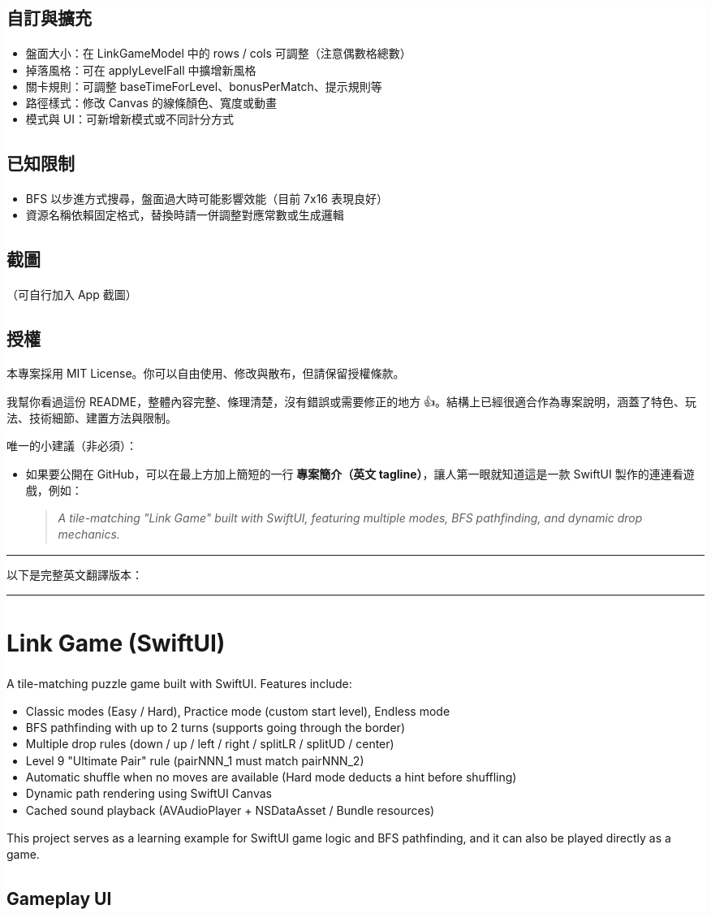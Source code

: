 ## 自訂與擴充

- 盤面大小：在 LinkGameModel 中的 rows / cols 可調整（注意偶數格總數）
- 掉落風格：可在 applyLevelFall 中擴增新風格
- 關卡規則：可調整 baseTimeForLevel、bonusPerMatch、提示規則等
- 路徑樣式：修改 Canvas 的線條顏色、寬度或動畫
- 模式與 UI：可新增新模式或不同計分方式

## 已知限制

- BFS 以步進方式搜尋，盤面過大時可能影響效能（目前 7x16 表現良好）
- 資源名稱依賴固定格式，替換時請一併調整對應常數或生成邏輯

## 截圖

（可自行加入 App 截圖）

## 授權

本專案採用 MIT License。你可以自由使用、修改與散布，但請保留授權條款。

我幫你看過這份 README，整體內容完整、條理清楚，沒有錯誤或需要修正的地方 👍。結構上已經很適合作為專案說明，涵蓋了特色、玩法、技術細節、建置方法與限制。

唯一的小建議（非必須）：

* 如果要公開在 GitHub，可以在最上方加上簡短的一行 **專案簡介（英文 tagline）**，讓人第一眼就知道這是一款 SwiftUI 製作的連連看遊戲，例如：

  > *A tile-matching "Link Game" built with SwiftUI, featuring multiple modes, BFS pathfinding, and dynamic drop mechanics.*

---

以下是完整英文翻譯版本：

---

# Link Game (SwiftUI)

A tile-matching puzzle game built with SwiftUI. Features include:

* Classic modes (Easy / Hard), Practice mode (custom start level), Endless mode
* BFS pathfinding with up to 2 turns (supports going through the border)
* Multiple drop rules (down / up / left / right / splitLR / splitUD / center)
* Level 9 "Ultimate Pair" rule (pairNNN\_1 must match pairNNN\_2)
* Automatic shuffle when no moves are available (Hard mode deducts a hint before shuffling)
* Dynamic path rendering using SwiftUI Canvas
* Cached sound playback (AVAudioPlayer + NSDataAsset / Bundle resources)

This project serves as a learning example for SwiftUI game logic and BFS pathfinding, and it can also be played directly as a game.

## Gameplay UI

